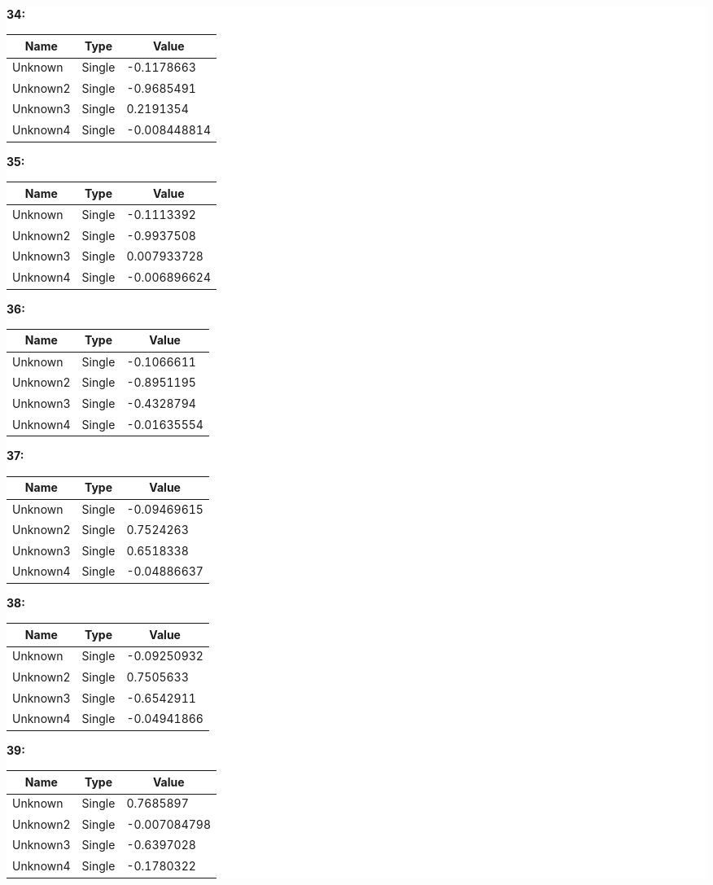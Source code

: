 
**34:**

Name	| Type	| Value
---	|---	|---	|
Unknown	|Single	|-0.1178663
Unknown2	|Single	|-0.9685491
Unknown3	|Single	|0.2191354
Unknown4	|Single	|-0.008448814


**35:**

Name	| Type	| Value
---	|---	|---	|
Unknown	|Single	|-0.1113392
Unknown2	|Single	|-0.9937508
Unknown3	|Single	|0.007933728
Unknown4	|Single	|-0.006896624


**36:**

Name	| Type	| Value
---	|---	|---	|
Unknown	|Single	|-0.1066611
Unknown2	|Single	|-0.8951195
Unknown3	|Single	|-0.4328794
Unknown4	|Single	|-0.01635554


**37:**

Name	| Type	| Value
---	|---	|---	|
Unknown	|Single	|-0.09469615
Unknown2	|Single	|0.7524263
Unknown3	|Single	|0.6518338
Unknown4	|Single	|-0.04886637


**38:**

Name	| Type	| Value
---	|---	|---	|
Unknown	|Single	|-0.09250932
Unknown2	|Single	|0.7505633
Unknown3	|Single	|-0.6542911
Unknown4	|Single	|-0.04941866


**39:**

Name	| Type	| Value
---	|---	|---	|
Unknown	|Single	|0.7685897
Unknown2	|Single	|-0.007084798
Unknown3	|Single	|-0.6397028
Unknown4	|Single	|-0.1780322
